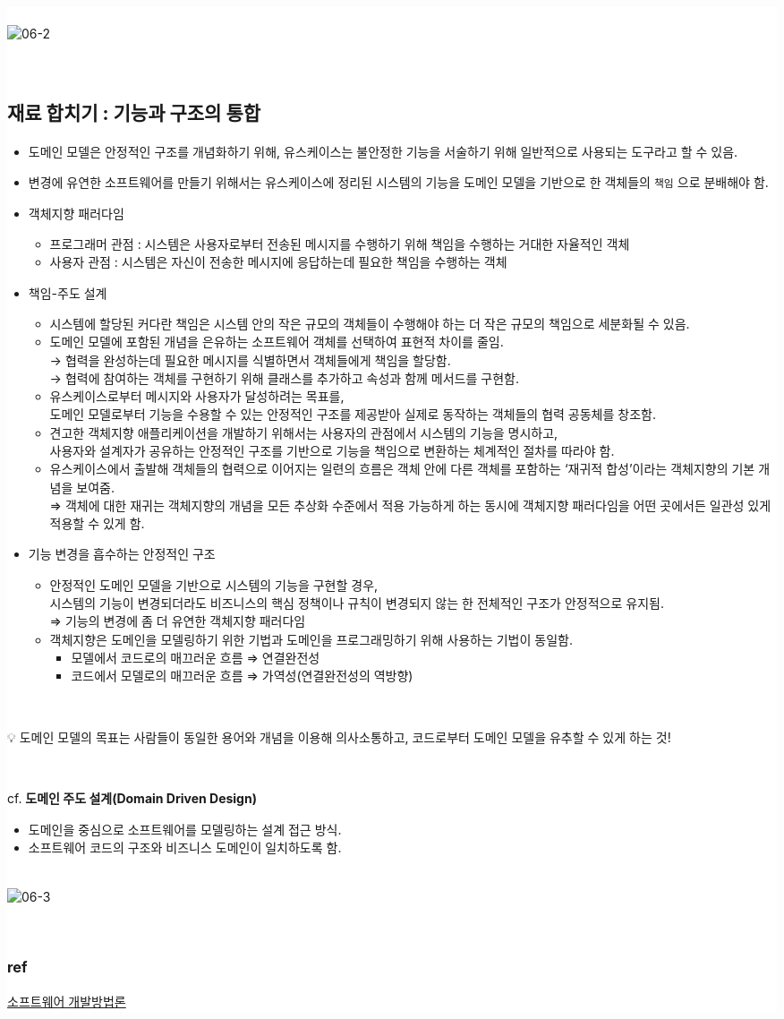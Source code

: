<br/>
<img width="600" alt="06-2" src="https://github.com/ciocio97/today_i_learned/assets/80025242/8ef6926d-6326-4293-a427-dc2c0fd9dd02">
<p></p>

<br/>

## 재료 합치기 : 기능과 구조의 통합

* 도메인 모델은 안정적인 구조를 개념화하기 위해, 유스케이스는 불안정한 기능을 서술하기 위해 일반적으로 사용되는 도구라고 할 수 있음.

* 변경에 유연한 소프트웨어를 만들기 위해서는 유스케이스에 정리된 시스템의 기능을 도메인 모델을 기반으로 한 객체들의 `책임` 으로 분배해야 함.

* 객체지향 패러다임
    * 프로그래머 관점 : 시스템은 사용자로부터 전송된 메시지를 수행하기 위해 책임을 수행하는 거대한 자율적인 객체
    * 사용자 관점 : 시스템은 자신이 전송한 메시지에 응답하는데 필요한 책임을 수행하는 객체

* 책임-주도 설계
    * 시스템에 할당된 커다란 책임은 시스템 안의 작은 규모의 객체들이 수행해야 하는 더 작은 규모의 책임으로 세분화될 수 있음.
    * 도메인 모델에 포함된 개념을 은유하는 소프트웨어 객체를 선택하여 표현적 차이를 줄임.  
      → 협력을 완성하는데 필요한 메시지를 식별하면서 객체들에게 책임을 할당함.  
      → 협력에 참여하는 객체를 구현하기 위해 클래스를 추가하고 속성과 함께 메서드를 구현함.
    * 유스케이스로부터 메시지와 사용자가 달성하려는 목표를,  
      도메인 모델로부터 기능을 수용할 수 있는 안정적인 구조를 제공받아 실제로 동작하는 객체들의 협력 공동체를 창조함.
    * 견고한 객체지향 애플리케이션을 개발하기 위해서는 사용자의 관점에서 시스템의 기능을 명시하고,  
      사용자와 설계자가 공유하는 안정적인 구조를 기반으로 기능을 책임으로 변환하는 체계적인 절차를 따라야 함.
    * 유스케이스에서 출발해 객체들의 협력으로 이어지는 일련의 흐름은 객체 안에 다른 객체를 포함하는 ‘재귀적 합성’이라는 객체지향의 기본 개념을 보여줌.  
      ⇒ 객체에 대한 재귀는 객체지향의 개념을 모든 추상화 수준에서 적용 가능하게 하는 동시에 객체지향 패러다임을 어떤 곳에서든 일관성 있게 적용할 수 있게 함.
      
* 기능 변경을 흡수하는 안정적인 구조
    * 안정적인 도메인 모델을 기반으로 시스템의 기능을 구현할 경우,  
      시스템의 기능이 변경되더라도 비즈니스의 핵심 정책이나 규칙이 변경되지 않는 한 전체적인 구조가 안정적으로 유지됨.  
      ⇒ 기능의 변경에 좀 더 유연한 객체지향 패러다임
    * 객체지향은 도메인을 모델링하기 위한 기법과 도메인을 프로그래밍하기 위해 사용하는 기법이 동일함.
        * 모델에서 코드로의 매끄러운 흐름 ⇒ 연결완전성
        * 코드에서 모델로의 매끄러운 흐름 ⇒ 가역성(연결완전성의 역방향)

<br/>

💡 도메인 모델의 목표는 사람들이 동일한 용어와 개념을 이용해 의사소통하고, 코드로부터 도메인 모델을 유추할 수 있게 하는 것!

<br/>

cf. **도메인 주도 설계(Domain Driven Design)**

* 도메인을 중심으로 소프트웨어를 모델링하는 설계 접근 방식.
* 소프트웨어 코드의 구조와 비즈니스 도메인이 일치하도록 함.

<br/>
<img width="600" alt="06-3" src="https://github.com/ciocio97/today_i_learned/assets/80025242/dcde501a-de94-43f9-8b68-02223572f238">
<p></p>
<br/>

### ref

[소프트웨어 개발방법론](http://www.kocw.net/home/cview.do?mty=p&kemId=1007144)
